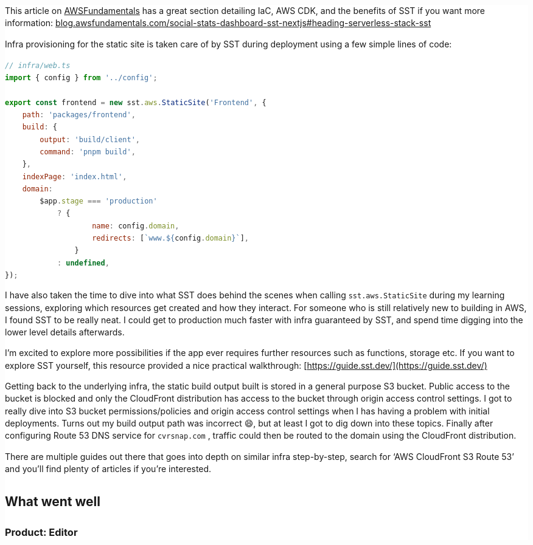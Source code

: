 This article on [AWSFundamentals](https://blog.awsfundamentals.com/) has a great section detailing IaC, AWS CDK, and the benefits of SST if you want more information: [blog.awsfundamentals.com/social-stats-dashboard-sst-nextjs#heading-serverless-stack-sst](https://blog.awsfundamentals.com/social-stats-dashboard-sst-nextjs#heading-serverless-stack-sst)

Infra provisioning for the static site is taken care of by SST during deployment using a few simple lines of code:

```javascript
// infra/web.ts
import { config } from '../config';

export const frontend = new sst.aws.StaticSite('Frontend', {
	path: 'packages/frontend',
	build: {
		output: 'build/client',
		command: 'pnpm build',
	},
	indexPage: 'index.html',
	domain:
		$app.stage === 'production'
			? {
					name: config.domain,
					redirects: [`www.${config.domain}`],
				}
			: undefined,
});
```

I have also taken the time to dive into what SST does behind the scenes when calling `sst.aws.StaticSite` during my learning sessions, exploring which resources get created and how they interact. For someone who is still relatively new to building in AWS, I found SST to be really neat. I could get to production much faster with infra guaranteed by SST, and spend time digging into the lower level details afterwards.

I’m excited to explore more possibilities if the app ever requires further resources such as functions, storage etc. If you want to explore SST yourself, this resource provided a nice practical walkthrough: [https://guide.sst.dev/](https://guide.sst.dev/)

Getting back to the underlying infra, the static build output built is stored in a general purpose S3 bucket. Public access to the bucket is blocked and only the CloudFront distribution has access to the bucket through origin access control settings. I got to really dive into S3 bucket permissions/policies and origin access control settings when I has having a problem with initial deployments. Turns out my build output path was incorrect 😄, but at least I got to dig down into these topics. Finally after configuring Route 53 DNS service for `cvrsnap.com` , traffic could then be routed to the domain using the CloudFront distribution.

There are multiple guides out there that goes into depth on similar infra step-by-step, search for ‘AWS CloudFront S3 Route 53’ and you’ll find plenty of articles if you’re interested.

## What went well

### Product: Editor
